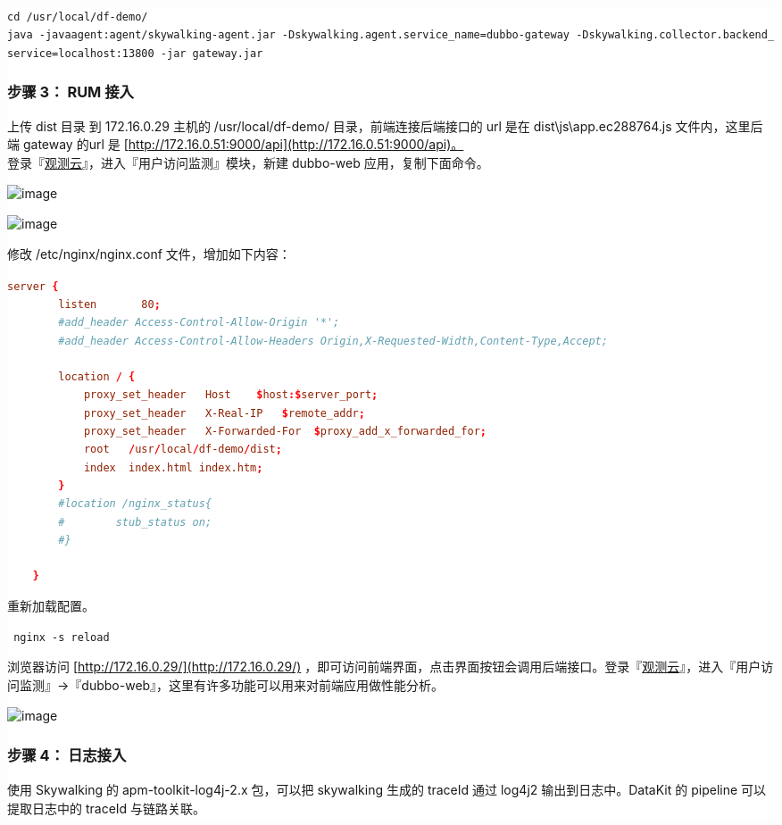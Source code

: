 ```shell
cd /usr/local/df-demo/
java -javaagent:agent/skywalking-agent.jar -Dskywalking.agent.service_name=dubbo-gateway -Dskywalking.collector.backend_service=localhost:13800 -jar gateway.jar
```

### 步骤 3： RUM 接入

上传 dist 目录 到 172.16.0.29 主机的 /usr/local/df-demo/ 目录，前端连接后端接口的 url 是在 dist\js\app.ec288764.js 文件内，这里后端 gateway 的url 是 [http://172.16.0.51:9000/api](http://172.16.0.51:9000/api)。  
登录『[观测云](https://console.guance.com/)』，进入『用户访问监测』模块，新建 dubbo-web 应用，复制下面命令。  

![image](../images/dubbo/07.png)

![image](../images/dubbo/08.png)

修改  /etc/nginx/nginx.conf 文件，增加如下内容：

```toml
server {
        listen       80;
        #add_header Access-Control-Allow-Origin '*';
        #add_header Access-Control-Allow-Headers Origin,X-Requested-Width,Content-Type,Accept;

        location / {
            proxy_set_header   Host    $host:$server_port;
            proxy_set_header   X-Real-IP   $remote_addr;
            proxy_set_header   X-Forwarded-For  $proxy_add_x_forwarded_for;
            root   /usr/local/df-demo/dist;
            index  index.html index.htm;
        }
        #location /nginx_status{
        #        stub_status on;
        #}

    }

```

重新加载配置。

```shell
 nginx -s reload
```

浏览器访问 [http://172.16.0.29/](http://172.16.0.29/) ，即可访问前端界面，点击界面按钮会调用后端接口。登录『[观测云](https://console.guance.com/)』，进入『用户访问监测』->『dubbo-web』，这里有许多功能可以用来对前端应用做性能分析。

![image](../images/dubbo/09.png)

### 步骤 4： 日志接入

使用 Skywalking 的 apm-toolkit-log4j-2.x 包，可以把 skywalking 生成的 traceId 通过 log4j2 输出到日志中。DataKit 的 pipeline 可以提取日志中的 traceId 与链路关联。

